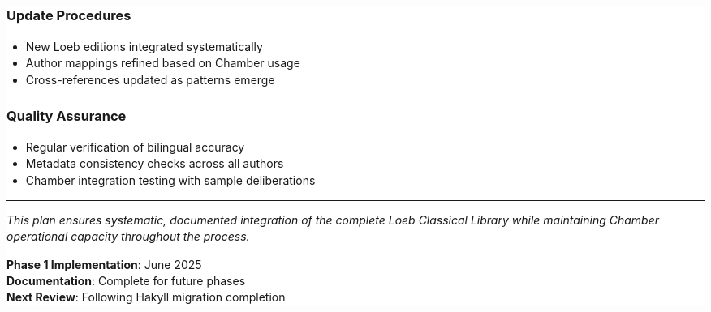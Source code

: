 ### **Update Procedures**
- New Loeb editions integrated systematically
- Author mappings refined based on Chamber usage
- Cross-references updated as patterns emerge

### **Quality Assurance**
- Regular verification of bilingual accuracy
- Metadata consistency checks across all authors
- Chamber integration testing with sample deliberations

---

*This plan ensures systematic, documented integration of the complete Loeb Classical Library while maintaining Chamber operational capacity throughout the process.*

**Phase 1 Implementation**: June 2025  
**Documentation**: Complete for future phases  
**Next Review**: Following Hakyll migration completion